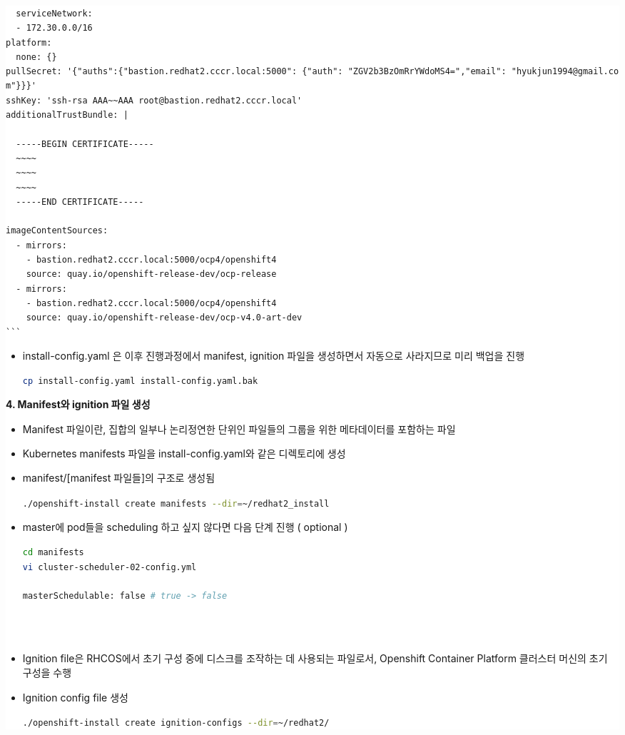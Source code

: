       serviceNetwork:
      - 172.30.0.0/16
    platform:
      none: {}
    pullSecret: '{"auths":{"bastion.redhat2.cccr.local:5000": {"auth": "ZGV2b3BzOmRrYWdoMS4=","email": "hyukjun1994@gmail.com"}}}'
    sshKey: 'ssh-rsa AAA~~AAA root@bastion.redhat2.cccr.local'
    additionalTrustBundle: |

      -----BEGIN CERTIFICATE-----
      ~~~~
      ~~~~
      ~~~~
      -----END CERTIFICATE-----

    imageContentSources:
      - mirrors:
        - bastion.redhat2.cccr.local:5000/ocp4/openshift4
        source: quay.io/openshift-release-dev/ocp-release
      - mirrors:
        - bastion.redhat2.cccr.local:5000/ocp4/openshift4
        source: quay.io/openshift-release-dev/ocp-v4.0-art-dev
    ```

- install-config.yaml 은 이후 진행과정에서 manifest, ignition 파일을 생성하면서 자동으로 사라지므로 미리 백업을 진행

    ```bash
    cp install-config.yaml install-config.yaml.bak
    ```


**4. Manifest와 ignition 파일 생성**

- Manifest 파일이란, 집합의 일부나 논리정연한 단위인 파일들의 그룹을 위한 메타데이터를 포함하는 파일
- Kubernetes manifests 파일을 install-config.yaml와 같은 디렉토리에 생성
- manifest/[manifest 파일들]의 구조로 생성됨

    ```bash
    ./openshift-install create manifests --dir=~/redhat2_install
    ```

- master에 pod들을 scheduling 하고 싶지 않다면 다음 단계 진행 ( optional )

    ```bash
    cd manifests 
    vi cluster-scheduler-02-config.yml

    masterSchedulable: false # true -> false 
    ```
<br></br>
- Ignition file은 RHCOS에서 초기 구성 중에 디스크를 조작하는 데 사용되는 파일로서, Openshift Container Platform 클러스터 머신의 초기 구성을 수행
- Ignition config file 생성

    ```bash
    ./openshift-install create ignition-configs --dir=~/redhat2/
